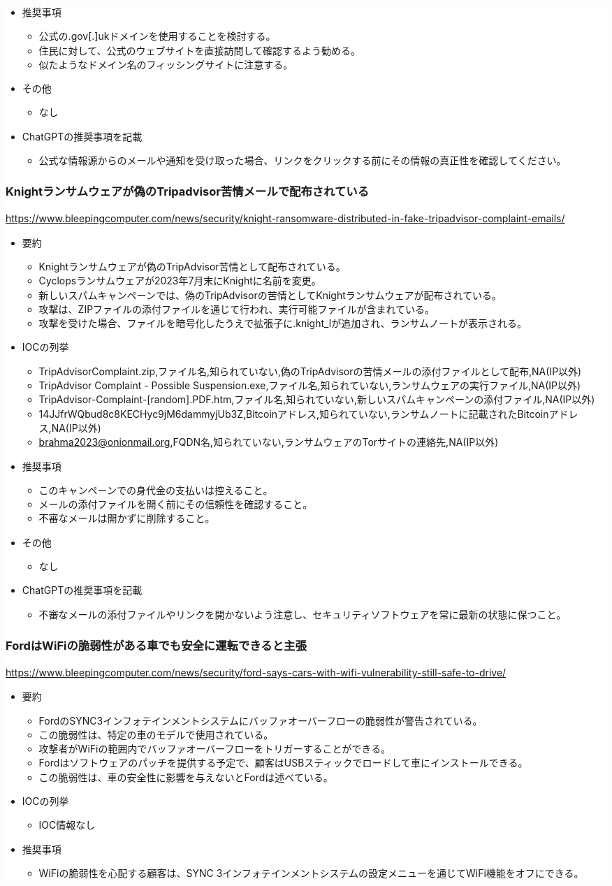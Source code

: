 - 推奨事項
    - 公式の.gov[.]ukドメインを使用することを検討する。
    - 住民に対して、公式のウェブサイトを直接訪問して確認するよう勧める。
    - 似たようなドメイン名のフィッシングサイトに注意する。

- その他
    - なし

- ChatGPTの推奨事項を記載
    - 公式な情報源からのメールや通知を受け取った場合、リンクをクリックする前にその情報の真正性を確認してください。

### Knightランサムウェアが偽のTripadvisor苦情メールで配布されている
https://www.bleepingcomputer.com/news/security/knight-ransomware-distributed-in-fake-tripadvisor-complaint-emails/

- 要約
    - Knightランサムウェアが偽のTripAdvisor苦情として配布されている。
    - Cyclopsランサムウェアが2023年7月末にKnightに名前を変更。
    - 新しいスパムキャンペーンでは、偽のTripAdvisorの苦情としてKnightランサムウェアが配布されている。
    - 攻撃は、ZIPファイルの添付ファイルを通じて行われ、実行可能ファイルが含まれている。
    - 攻撃を受けた場合、ファイルを暗号化したうえで拡張子に.knight_lが追加され、ランサムノートが表示される。

- IOCの列挙
    - TripAdvisorComplaint.zip,ファイル名,知られていない,偽のTripAdvisorの苦情メールの添付ファイルとして配布,NA(IP以外)
    - TripAdvisor Complaint - Possible Suspension.exe,ファイル名,知られていない,ランサムウェアの実行ファイル,NA(IP以外)
    - TripAdvisor-Complaint-[random].PDF.htm,ファイル名,知られていない,新しいスパムキャンペーンの添付ファイル,NA(IP以外)
    - 14JJfrWQbud8c8KECHyc9jM6dammyjUb3Z,Bitcoinアドレス,知られていない,ランサムノートに記載されたBitcoinアドレス,NA(IP以外)
    - brahma2023@onionmail.org,FQDN名,知られていない,ランサムウェアのTorサイトの連絡先,NA(IP以外)

- 推奨事項
    - このキャンペーンでの身代金の支払いは控えること。
    - メールの添付ファイルを開く前にその信頼性を確認すること。
    - 不審なメールは開かずに削除すること。

- その他
    - なし

- ChatGPTの推奨事項を記載
    - 不審なメールの添付ファイルやリンクを開かないよう注意し、セキュリティソフトウェアを常に最新の状態に保つこと。

### FordはWiFiの脆弱性がある車でも安全に運転できると主張
https://www.bleepingcomputer.com/news/security/ford-says-cars-with-wifi-vulnerability-still-safe-to-drive/

- 要約
    - FordのSYNC3インフォテインメントシステムにバッファオーバーフローの脆弱性が警告されている。
    - この脆弱性は、特定の車のモデルで使用されている。
    - 攻撃者がWiFiの範囲内でバッファオーバーフローをトリガーすることができる。
    - Fordはソフトウェアのパッチを提供する予定で、顧客はUSBスティックでロードして車にインストールできる。
    - この脆弱性は、車の安全性に影響を与えないとFordは述べている。

- IOCの列挙
    - IOC情報なし

- 推奨事項
    - WiFiの脆弱性を心配する顧客は、SYNC 3インフォテインメントシステムの設定メニューを通じてWiFi機能をオフにできる。
